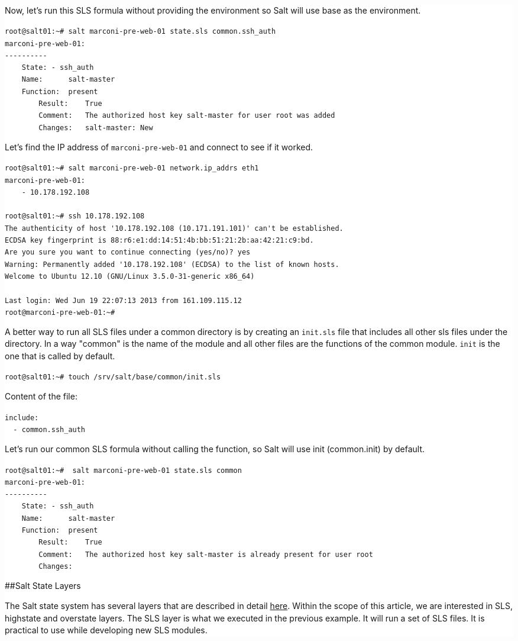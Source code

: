Now, let’s run this SLS formula without providing the environment so Salt will use base as the environment.

    root@salt01:~# salt marconi-pre-web-01 state.sls common.ssh_auth
    marconi-pre-web-01:
    ----------
        State: - ssh_auth
        Name:      salt-master
        Function:  present
            Result:    True
            Comment:   The authorized host key salt-master for user root was added
            Changes:   salt-master: New

Let’s find the IP address of `marconi-pre-web-01` and connect to see if it worked.

    root@salt01:~# salt marconi-pre-web-01 network.ip_addrs eth1
    marconi-pre-web-01:
        - 10.178.192.108

    root@salt01:~# ssh 10.178.192.108
    The authenticity of host '10.178.192.108 (10.171.191.101)' can't be established.
    ECDSA key fingerprint is 88:r6:e1:dd:14:51:4b:bb:51:21:2b:aa:42:21:c9:bd.
    Are you sure you want to continue connecting (yes/no)? yes
    Warning: Permanently added '10.178.192.108' (ECDSA) to the list of known hosts.
    Welcome to Ubuntu 12.10 (GNU/Linux 3.5.0-31-generic x86_64)

    Last login: Wed Jun 19 22:07:13 2013 from 161.109.115.12
    root@marconi-pre-web-01:~#

A better way to run all SLS files under a common directory is by creating an `init.sls` file that includes all other sls files under the directory. In a way "common" is the name of the module and all other files are the functions of the common module. `init` is the one that is called by default.

    root@salt01:~# touch /srv/salt/base/common/init.sls

Content of the file:

    include:
      - common.ssh_auth

Let’s run our common SLS formula without calling the function, so Salt will use init (common.init) by default.

    root@salt01:~#  salt marconi-pre-web-01 state.sls common
    marconi-pre-web-01:
    ----------
        State: - ssh_auth
        Name:      salt-master
        Function:  present
            Result:    True
            Comment:   The authorized host key salt-master is already present for user root
            Changes:

##Salt State Layers

The Salt state system has several layers that are described in detail [here][9]. Within the scope of this article, we are interested in SLS, highstate and overstate layers.
The SLS layer is what we executed in the previous example. It will run a set of SLS files. It is practical to use while developing new SLS modules.


[1]: https://developer.rackspace.com/blog/marconi-and-salt.html
[2]: http://en.wikipedia.org/wiki/YAML
[3]: http://docs.saltstack.com/topics/tutorials/pillar.html
[4]: http://docs.saltstack.com/topics/targeting/grains.html
[5]: http://docs.saltstack.com/ref/states/all/index.html
[6]: http://docs.saltstack.com/ref/states/all/salt.states.pkg.html
[7]: http://docs.saltstack.com/ref/modules/all/salt.modules.state.html
[8]: http://docs.saltstack.com/ref/states/all/salt.states.service.html
[9]: http://docs.saltstack.com/ref/states/layers.html
[10]: http://docs.saltstack.com/ref/states/top.html
[11]: http://docs.saltstack.com/ref/states/highstate.html
[12]: http://docs.saltstack.com/topics/targeting/compound.html
[13]: https://twitter.com/ozgurakan
[14]: https://plus.google.com/110684487860941982359